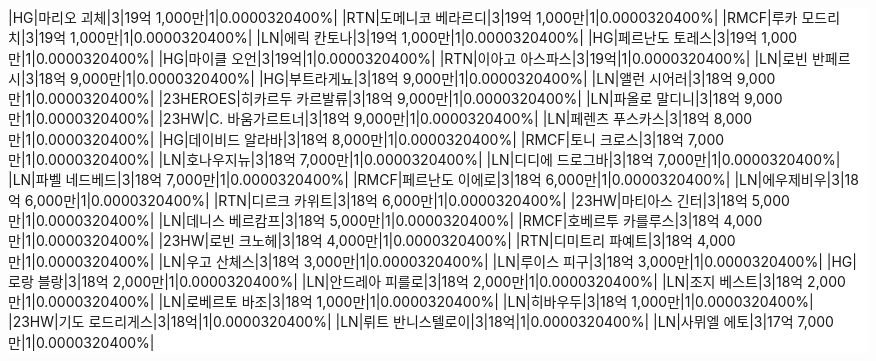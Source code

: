 |HG|마리오 괴체|3|19억 1,000만|1|0.0000320400%|
|RTN|도메니코 베라르디|3|19억 1,000만|1|0.0000320400%|
|RMCF|루카 모드리치|3|19억 1,000만|1|0.0000320400%|
|LN|에릭 칸토나|3|19억 1,000만|1|0.0000320400%|
|HG|페르난도 토레스|3|19억 1,000만|1|0.0000320400%|
|HG|마이클 오언|3|19억|1|0.0000320400%|
|RTN|이아고 아스파스|3|19억|1|0.0000320400%|
|LN|로빈 반페르시|3|18억 9,000만|1|0.0000320400%|
|HG|부트라게뇨|3|18억 9,000만|1|0.0000320400%|
|LN|앨런 시어러|3|18억 9,000만|1|0.0000320400%|
|23HEROES|히카르두 카르발류|3|18억 9,000만|1|0.0000320400%|
|LN|파올로 말디니|3|18억 9,000만|1|0.0000320400%|
|23HW|C. 바움가르트너|3|18억 9,000만|1|0.0000320400%|
|LN|페렌츠 푸스카스|3|18억 8,000만|1|0.0000320400%|
|HG|데이비드 알라바|3|18억 8,000만|1|0.0000320400%|
|RMCF|토니 크로스|3|18억 7,000만|1|0.0000320400%|
|LN|호나우지뉴|3|18억 7,000만|1|0.0000320400%|
|LN|디디에 드로그바|3|18억 7,000만|1|0.0000320400%|
|LN|파벨 네드베드|3|18억 7,000만|1|0.0000320400%|
|RMCF|페르난도 이에로|3|18억 6,000만|1|0.0000320400%|
|LN|에우제비우|3|18억 6,000만|1|0.0000320400%|
|RTN|디르크 카위트|3|18억 6,000만|1|0.0000320400%|
|23HW|마티아스 긴터|3|18억 5,000만|1|0.0000320400%|
|LN|데니스 베르캄프|3|18억 5,000만|1|0.0000320400%|
|RMCF|호베르투 카를루스|3|18억 4,000만|1|0.0000320400%|
|23HW|로빈 크노헤|3|18억 4,000만|1|0.0000320400%|
|RTN|디미트리 파예트|3|18억 4,000만|1|0.0000320400%|
|LN|우고 산체스|3|18억 3,000만|1|0.0000320400%|
|LN|루이스 피구|3|18억 3,000만|1|0.0000320400%|
|HG|로랑 블랑|3|18억 2,000만|1|0.0000320400%|
|LN|안드레아 피를로|3|18억 2,000만|1|0.0000320400%|
|LN|조지 베스트|3|18억 2,000만|1|0.0000320400%|
|LN|로베르토 바조|3|18억 1,000만|1|0.0000320400%|
|LN|히바우두|3|18억 1,000만|1|0.0000320400%|
|23HW|기도 로드리게스|3|18억|1|0.0000320400%|
|LN|뤼트 반니스텔로이|3|18억|1|0.0000320400%|
|LN|사뮈엘 에토|3|17억 7,000만|1|0.0000320400%|